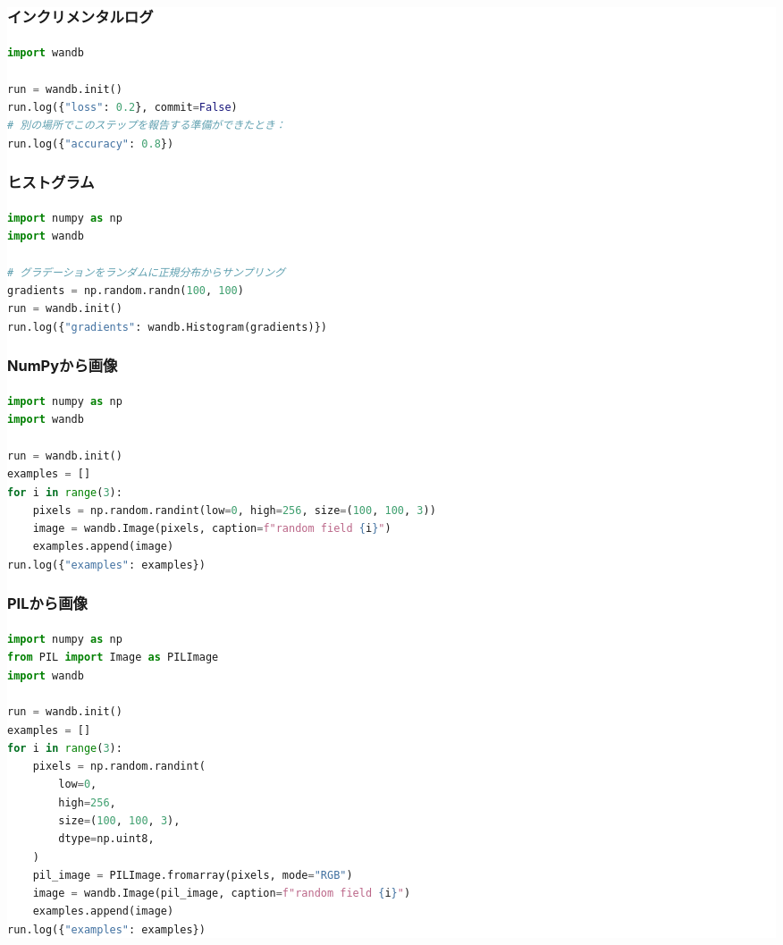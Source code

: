 ### インクリメンタルログ

```python
import wandb

run = wandb.init()
run.log({"loss": 0.2}, commit=False)
# 別の場所でこのステップを報告する準備ができたとき：
run.log({"accuracy": 0.8})
```

### ヒストグラム

```python
import numpy as np
import wandb

# グラデーションをランダムに正規分布からサンプリング
gradients = np.random.randn(100, 100)
run = wandb.init()
run.log({"gradients": wandb.Histogram(gradients)})
```

### NumPyから画像

```python
import numpy as np
import wandb

run = wandb.init()
examples = []
for i in range(3):
    pixels = np.random.randint(low=0, high=256, size=(100, 100, 3))
    image = wandb.Image(pixels, caption=f"random field {i}")
    examples.append(image)
run.log({"examples": examples})
```

### PILから画像

```python
import numpy as np
from PIL import Image as PILImage
import wandb

run = wandb.init()
examples = []
for i in range(3):
    pixels = np.random.randint(
        low=0,
        high=256,
        size=(100, 100, 3),
        dtype=np.uint8,
    )
    pil_image = PILImage.fromarray(pixels, mode="RGB")
    image = wandb.Image(pil_image, caption=f"random field {i}")
    examples.append(image)
run.log({"examples": examples})
```
